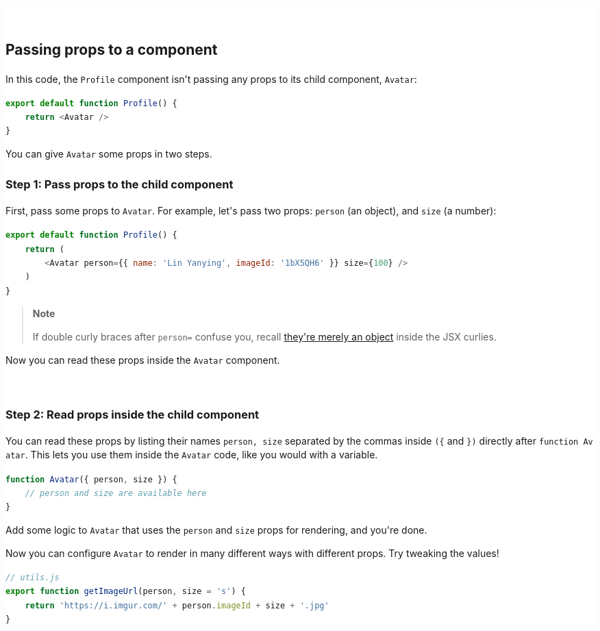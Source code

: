 <br>

## Passing props to a component

In this code, the `Profile` component isn't passing any props to its child component, `Avatar`:

```js
export default function Profile() {
	return <Avatar />
}
```

You can give `Avatar` some props in two steps.

### Step 1: Pass props to the child component

First, pass some props to `Avatar`. For example, let's pass two props: `person` (an object), and `size` (a number):

```js
export default function Profile() {
	return (
		<Avatar person={{ name: 'Lin Yanying', imageId: '1bX5QH6' }} size={100} />
	)
}
```

> **Note**
>
> If double curly braces after `person=` confuse you, recall [they're merely an object](https://react.dev/learn/javascript-in-jsx-with-curly-braces#using-double-curlies-css-and-other-objects-in-jsx) inside the JSX curlies.

Now you can read these props inside the `Avatar` component.

<br>

### Step 2: Read props inside the child component

You can read these props by listing their names `person, size` separated by the commas inside `({` and `})` directly after `function Avatar`. This lets you use them inside the `Avatar` code, like you would with a variable.

```js
function Avatar({ person, size }) {
	// person and size are available here
}
```

Add some logic to `Avatar` that uses the `person` and `size` props for rendering, and you're done.

Now you can configure `Avatar` to render in many different ways with different props. Try tweaking the values!

```js
// utils.js
export function getImageUrl(person, size = 's') {
	return 'https://i.imgur.com/' + person.imageId + size + '.jpg'
}
```
